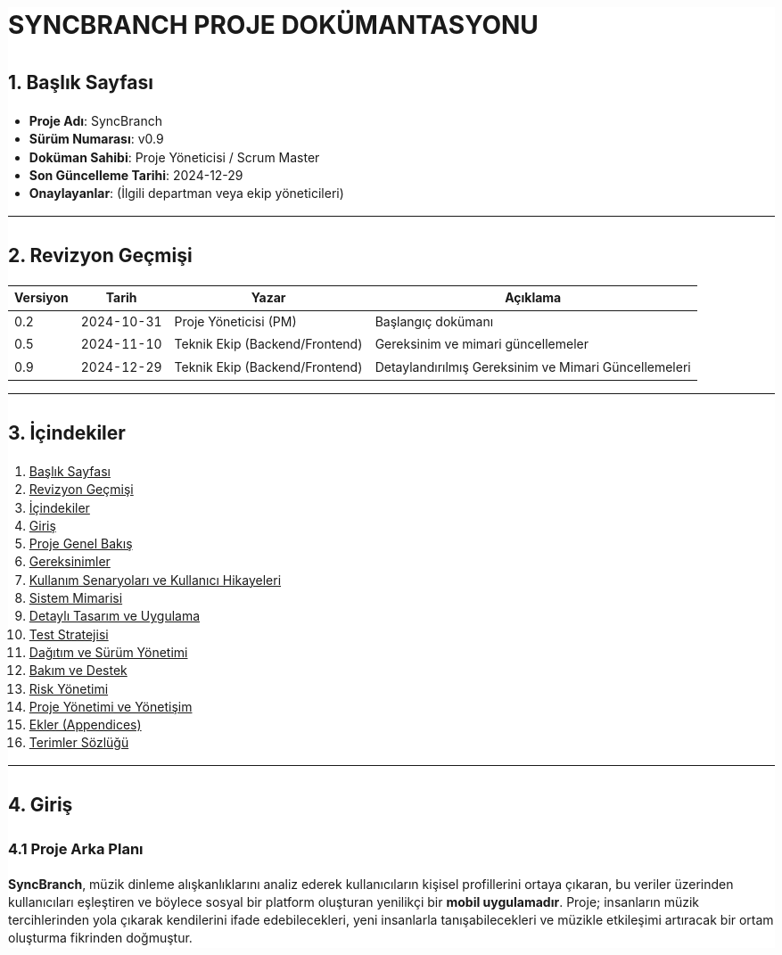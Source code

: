 # **SYNCBRANCH PROJE DOKÜMANTASYONU**

## 1. Başlık Sayfası
- **Proje Adı**: SyncBranch  
- **Sürüm Numarası**: v0.9  
- **Doküman Sahibi**: Proje Yöneticisi / Scrum Master  
- **Son Güncelleme Tarihi**: 2024-12-29  
- **Onaylayanlar**: (İlgili departman veya ekip yöneticileri)

---

## 2. Revizyon Geçmişi

| **Versiyon** | **Tarih**       | **Yazar**                    | **Açıklama**                                     |
|--------------|-----------------|------------------------------|-------------------------------------------------|
| 0.2          | 2024-10-31      | Proje Yöneticisi (PM)        | Başlangıç dokümanı                              |
| 0.5          | 2024-11-10      | Teknik Ekip (Backend/Frontend)| Gereksinim ve mimari güncellemeler             |
| 0.9          | 2024-12-29      | Teknik Ekip (Backend/Frontend)                          | Detaylandırılmış Gereksinim ve Mimari Güncellemeleri                                             |

---

## 3. İçindekiler
1. [Başlık Sayfası](#1-başlık-sayfası)  
2. [Revizyon Geçmişi](#2-revizyon-geçmişi)  
3. [İçindekiler](#3-İçindekiler)  
4. [Giriş](#4-giriş)  
5. [Proje Genel Bakış](#5-proje-genel-bakış)  
6. [Gereksinimler](#6-gereksinimler)  
7. [Kullanım Senaryoları ve Kullanıcı Hikayeleri](#7-kullanım-senaryoları-ve-kullanıcı-hikayeleri)  
8. [Sistem Mimarisi](#8-sistem-mimarisi)  
9. [Detaylı Tasarım ve Uygulama](#9-detaylı-tasarım-ve-uygulama)  
10. [Test Stratejisi](#10-test-stratejisi)  
11. [Dağıtım ve Sürüm Yönetimi](#11-dağıtım-ve-sürüm-yönetimi)  
12. [Bakım ve Destek](#12-bakım-ve-destek)  
13. [Risk Yönetimi](#13-risk-yönetimi)  
14. [Proje Yönetimi ve Yönetişim](#14-proje-yönetimi-ve-yönetişim)  
15. [Ekler (Appendices)](#15-ekler-appendices)  
16. [Terimler Sözlüğü](#16-terimler-sözlüğü)

---

## 4. Giriş

### 4.1 Proje Arka Planı
**SyncBranch**, müzik dinleme alışkanlıklarını analiz ederek kullanıcıların kişisel profillerini ortaya çıkaran, bu veriler üzerinden kullanıcıları eşleştiren ve böylece sosyal bir platform oluşturan yenilikçi bir **mobil uygulamadır**. Proje; insanların müzik tercihlerinden yola çıkarak kendilerini ifade edebilecekleri, yeni insanlarla tanışabilecekleri ve müzikle etkileşimi artıracak bir ortam oluşturma fikrinden doğmuştur.
